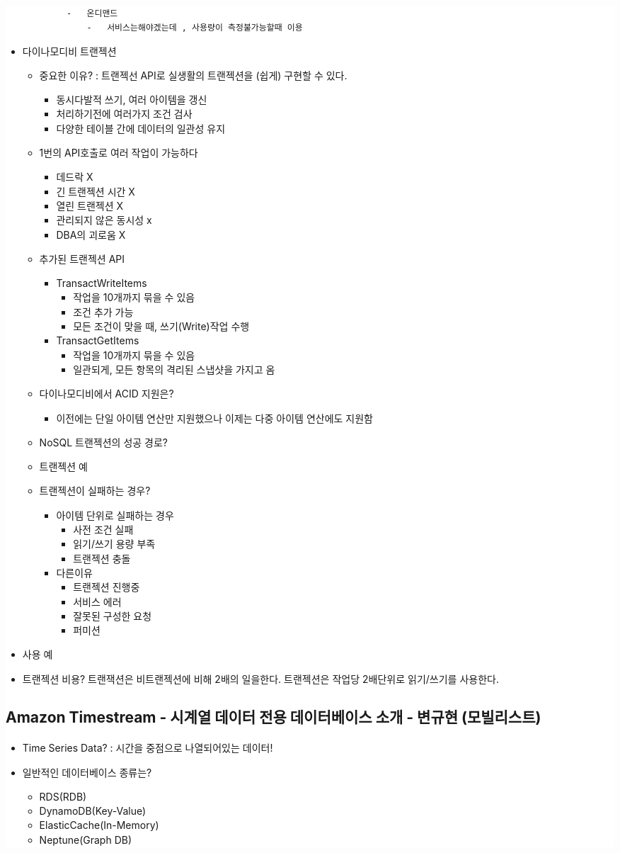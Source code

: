                 -   온디맨드
                    -   서비스는해야겠는데 , 사용량이 측정불가능할때 이용

-   다이나모디비 트랜젝션
    -   중요한 이유? : 트랜젝선 API로 실생활의 트랜젝션을 (쉽게) 구현할 수 있다.
        -   동시다발적 쓰기, 여러 아이템을 갱신
        -   처리하기전에 여러가지 조건 검사
        -   다양한 테이블 간에 데이터의 일관성 유지

    -   1번의 API호출로 여러 작업이 가능하다
        -   데드락 X
        -   긴 트랜젝션 시간 X
        -   열린 트랜젝션 X
        -   관리되지 않은 동시성 x
        -   DBA의 괴로움 X
    
    -   추가된 트랜젝션 API
        -   TransactWriteItems
            -   작업을 10개까지 묶을 수 있음
            -   조건 추가 가능
            -   모든 조건이 맞을 때, 쓰기(Write)작업 수행
        -   TransactGetItems
            -   작업을 10개까지 묶을 수 있음
            -   일관되게, 모든 항목의 격리된 스냅샷을 가지고 옴

    -   다이나모디비에서 ACID 지원은?
        -   이전에는 단일 아이템 연산만 지원했으나 이제는 다중 아이템 연산에도 지원함

    -   NoSQL 트랜젝션의 성공 경로?

    -   트랜젝션 예

    -   트랜젝션이 실패하는 경우?
        -   아이템 단위로 실패하는 경우
            -   사전 조건 실패
            -   읽기/쓰기 용량 부족
            -   트랜젝션 충돌
        -   다른이유
            -   트랜젝션 진행중
            -   서비스 에러
            -   잘못된 구성한 요청 
            -   퍼미션

-   사용 예

-   트랜젝션 비용?
    트랜잭션은 비트랜젝션에 비해 2배의 일을한다.
    트랜젝션은 작업당 2배단위로 읽기/쓰기를 사용한다.

    
## Amazon Timestream - 시계열 데이터 전용 데이터베이스 소개 - 변규현 (모빌리스트)

-   Time Series Data? : 시간을 중점으로 나열되어있는 데이터!

-   일반적인 데이터베이스 종류는? 
    -   RDS(RDB)
    -   DynamoDB(Key-Value)
    -   ElasticCache(In-Memory)
    -   Neptune(Graph DB)
